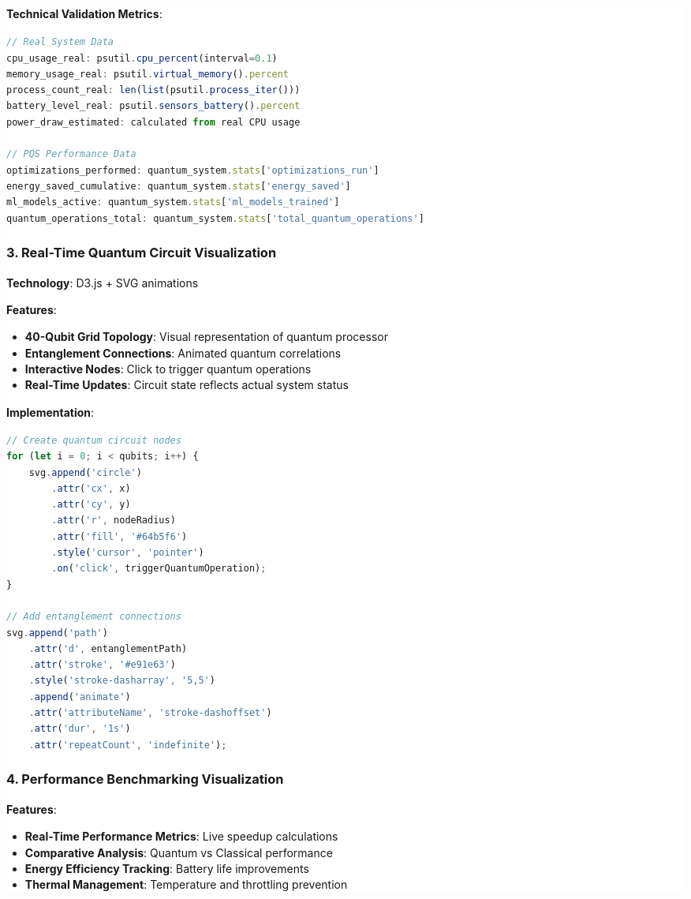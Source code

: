 **Technical Validation Metrics**:
```javascript
// Real System Data
cpu_usage_real: psutil.cpu_percent(interval=0.1)
memory_usage_real: psutil.virtual_memory().percent
process_count_real: len(list(psutil.process_iter()))
battery_level_real: psutil.sensors_battery().percent
power_draw_estimated: calculated from real CPU usage

// PQS Performance Data
optimizations_performed: quantum_system.stats['optimizations_run']
energy_saved_cumulative: quantum_system.stats['energy_saved']
ml_models_active: quantum_system.stats['ml_models_trained']
quantum_operations_total: quantum_system.stats['total_quantum_operations']
```

### 3. Real-Time Quantum Circuit Visualization

**Technology**: D3.js + SVG animations

**Features**:
- **40-Qubit Grid Topology**: Visual representation of quantum processor
- **Entanglement Connections**: Animated quantum correlations
- **Interactive Nodes**: Click to trigger quantum operations
- **Real-Time Updates**: Circuit state reflects actual system status

**Implementation**:
```javascript
// Create quantum circuit nodes
for (let i = 0; i < qubits; i++) {
    svg.append('circle')
        .attr('cx', x)
        .attr('cy', y)
        .attr('r', nodeRadius)
        .attr('fill', '#64b5f6')
        .style('cursor', 'pointer')
        .on('click', triggerQuantumOperation);
}

// Add entanglement connections
svg.append('path')
    .attr('d', entanglementPath)
    .attr('stroke', '#e91e63')
    .style('stroke-dasharray', '5,5')
    .append('animate')
    .attr('attributeName', 'stroke-dashoffset')
    .attr('dur', '1s')
    .attr('repeatCount', 'indefinite');
```

### 4. Performance Benchmarking Visualization

**Features**:
- **Real-Time Performance Metrics**: Live speedup calculations
- **Comparative Analysis**: Quantum vs Classical performance
- **Energy Efficiency Tracking**: Battery life improvements
- **Thermal Management**: Temperature and throttling prevention
